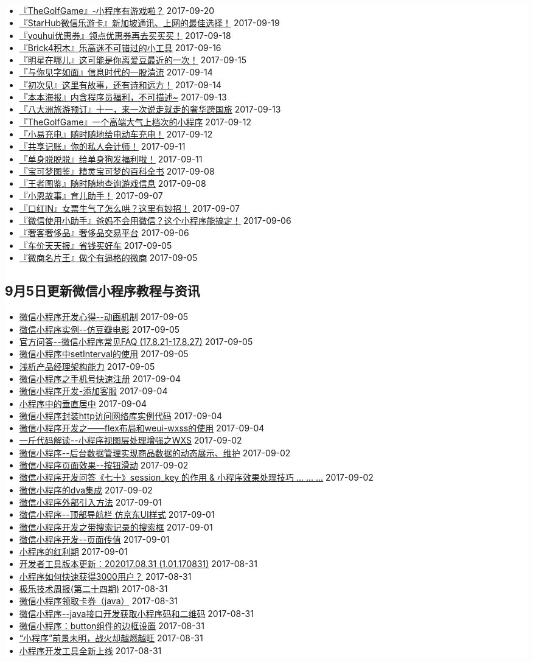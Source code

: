 - [『TheGolfGame』-小程序有游戏啦？](http://www.wxapp-union.com/forum.php?mod=viewthread&tid=11409) 2017-09-20
- [『StarHub微信乐游卡』新加坡通讯、上网的最佳选择！](http://www.wxapp-union.com/forum.php?mod=viewthread&tid=11302) 2017-09-19
- [『youhui优惠券』领点优惠券再去买买买！](http://www.wxapp-union.com/forum.php?mod=viewthread&tid=11296) 2017-09-18
- [『Brick4积木』乐高迷不可错过的小工具](http://www.wxapp-union.com/forum.php?mod=viewthread&tid=11135) 2017-09-16
- [『明星在哪儿』这可能是你离爱豆最近的一次！](http://www.wxapp-union.com/forum.php?mod=viewthread&tid=11097) 2017-09-15
- [『与你见字如面』信息时代的一股清流](http://www.wxapp-union.com/forum.php?mod=viewthread&tid=10969) 2017-09-14
- [『初次见』这里有故事，还有诗和远方！](http://www.wxapp-union.com/forum.php?mod=viewthread&tid=10967) 2017-09-14
- [『本本海报』内含程序员福利，不可描述~](http://www.wxapp-union.com/forum.php?mod=viewthread&tid=10897) 2017-09-13
- [『八大洲旅游预订』十一，来一次说走就走的奢华跨国旅](http://www.wxapp-union.com/forum.php?mod=viewthread&tid=10894) 2017-09-13
- [『TheGolfGame』一个高端大气上档次的小程序](http://www.wxapp-union.com/forum.php?mod=viewthread&tid=10818) 2017-09-12
- [『小易充电』随时随地给电动车充电！](http://www.wxapp-union.com/forum.php?mod=viewthread&tid=10815) 2017-09-12
- [『共享记账』你的私人会计师！](http://www.wxapp-union.com/forum.php?mod=viewthread&tid=10750) 2017-09-11
- [『单身脱脱脱』给单身狗发福利啦！](http://www.wxapp-union.com/forum.php?mod=viewthread&tid=10366) 2017-09-11
- [『宝可梦图鉴』精灵宝可梦的百科全书](http://www.wxapp-union.com/forum.php?mod=viewthread&tid=10406) 2017-09-08
- [『王者图鉴』随时随地查询游戏信息](http://www.wxapp-union.com/forum.php?mod=viewthread&tid=10358) 2017-09-08
- [『小恩故事』育儿助手！](http://www.wxapp-union.com/forum.php?mod=viewthread&tid=10356) 2017-09-07
- [『口红IN』女票生气了怎么哄？这里有妙招！](http://www.wxapp-union.com/forum.php?mod=viewthread&tid=10311) 2017-09-07
- [『微信使用小助手』爸妈不会用微信？这个小程序能搞定！](http://www.wxapp-union.com/forum.php?mod=viewthread&tid=10317) 2017-09-06
- [『奢客奢侈品』奢侈品交易平台](http://www.wxapp-union.com/forum.php?mod=viewthread&tid=10277) 2017-09-06
- [『车价天天报』省钱买好车](http://www.wxapp-union.com/forum.php?mod=viewthread&tid=10261) 2017-09-05
- [『微商名片王』做个有逼格的微商](http://www.wxapp-union.com/forum.php?mod=viewthread&tid=10238) 2017-09-05


9月5日更新微信小程序教程与资讯
---
- [微信小程序开发心得--动画机制](http://www.wxapp-union.com/portal.php?mod=view&aid=2973) 2017-09-05
- [微信小程序实例--仿豆瓣电影](http://www.wxapp-union.com/portal.php?mod=view&aid=2971) 2017-09-05
- [官方问答--微信小程序常见FAQ (17.8.21-17.8.27)](http://www.wxapp-union.com/portal.php?mod=view&aid=2970) 2017-09-05
- [微信小程序中setInterval的使用](http://www.wxapp-union.com/portal.php?mod=view&aid=2974) 2017-09-05
- [浅析产品经理架构能力](http://www.wxapp-union.com/portal.php?mod=view&aid=2972) 2017-09-05
- [微信小程序之手机号快速注册](http://www.wxapp-union.com/portal.php?mod=view&aid=2969) 2017-09-04
- [微信小程序开发-添加客服](http://www.wxapp-union.com/portal.php?mod=view&aid=2965) 2017-09-04
- [小程序中的垂直居中](http://www.wxapp-union.com/portal.php?mod=view&aid=2964) 2017-09-04
- [微信小程序封装http访问网络库实例代码](http://www.wxapp-union.com/portal.php?mod=view&aid=2968) 2017-09-04
- [微信小程序开发之——flex布局和weui-wxss的使用](http://www.wxapp-union.com/portal.php?mod=view&aid=2966) 2017-09-04
- [一斤代码解读--小程序视图层处理增强之WXS](http://www.wxapp-union.com/portal.php?mod=view&aid=2960) 2017-09-02
- [微信小程序--后台数据管理实现商品数据的动态展示、维护](http://www.wxapp-union.com/portal.php?mod=view&aid=2959) 2017-09-02
- [微信小程序页面效果--按钮滑动](http://www.wxapp-union.com/portal.php?mod=view&aid=2961) 2017-09-02
- [微信小程序开发问答《七十》session_key 的作用 & 小程序效果处理技巧 ... ... ...](http://www.wxapp-union.com/portal.php?mod=view&aid=2963) 2017-09-02
- [微信小程序的dva集成](http://www.wxapp-union.com/portal.php?mod=view&aid=2962) 2017-09-02
- [微信小程序外部引入方法](http://www.wxapp-union.com/portal.php?mod=view&aid=2958) 2017-09-01
- [微信小程序--顶部导航栏 仿京东UI样式](http://www.wxapp-union.com/portal.php?mod=view&aid=2957) 2017-09-01
- [微信小程序开发之带搜索记录的搜索框](http://www.wxapp-union.com/portal.php?mod=view&aid=2956) 2017-09-01
- [微信小程序开发--页面传值](http://www.wxapp-union.com/portal.php?mod=view&aid=2955) 2017-09-01
- [小程序的红利期](http://www.wxapp-union.com/portal.php?mod=view&aid=2954) 2017-09-01
- [开发者工具版本更新：202017.08.31 (1.01.170831)](http://www.wxapp-union.com/portal.php?mod=view&aid=2953) 2017-08-31
- [小程序如何快速获得3000用户？](http://www.wxapp-union.com/portal.php?mod=view&aid=2952) 2017-08-31
- [极乐技术周报(第二十四期)](http://www.wxapp-union.com/portal.php?mod=view&aid=2951) 2017-08-31
- [微信小程序领取卡券（java）](http://www.wxapp-union.com/portal.php?mod=view&aid=2950) 2017-08-31
- [微信小程序--java接口开发获取小程序码和二维码](http://www.wxapp-union.com/portal.php?mod=view&aid=2949) 2017-08-31
- [微信小程序：button组件的边框设置](http://www.wxapp-union.com/portal.php?mod=view&aid=2948) 2017-08-31
- [“小程序”前景未明，战火却越燃越旺](http://www.wxapp-union.com/portal.php?mod=view&aid=2947) 2017-08-31
- [小程序开发工具全新上线](http://www.wxapp-union.com/portal.php?mod=view&aid=2946) 2017-08-31